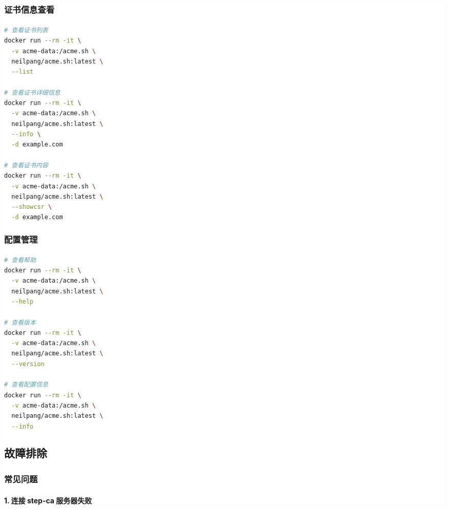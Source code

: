 ### 证书信息查看

```bash
# 查看证书列表
docker run --rm -it \
  -v acme-data:/acme.sh \
  neilpang/acme.sh:latest \
  --list

# 查看证书详细信息
docker run --rm -it \
  -v acme-data:/acme.sh \
  neilpang/acme.sh:latest \
  --info \
  -d example.com

# 查看证书内容
docker run --rm -it \
  -v acme-data:/acme.sh \
  neilpang/acme.sh:latest \
  --showcsr \
  -d example.com
```

### 配置管理

```bash
# 查看帮助
docker run --rm -it \
  -v acme-data:/acme.sh \
  neilpang/acme.sh:latest \
  --help

# 查看版本
docker run --rm -it \
  -v acme-data:/acme.sh \
  neilpang/acme.sh:latest \
  --version

# 查看配置信息
docker run --rm -it \
  -v acme-data:/acme.sh \
  neilpang/acme.sh:latest \
  --info
```

## 故障排除

### 常见问题

#### 1. 连接 step-ca 服务器失败
